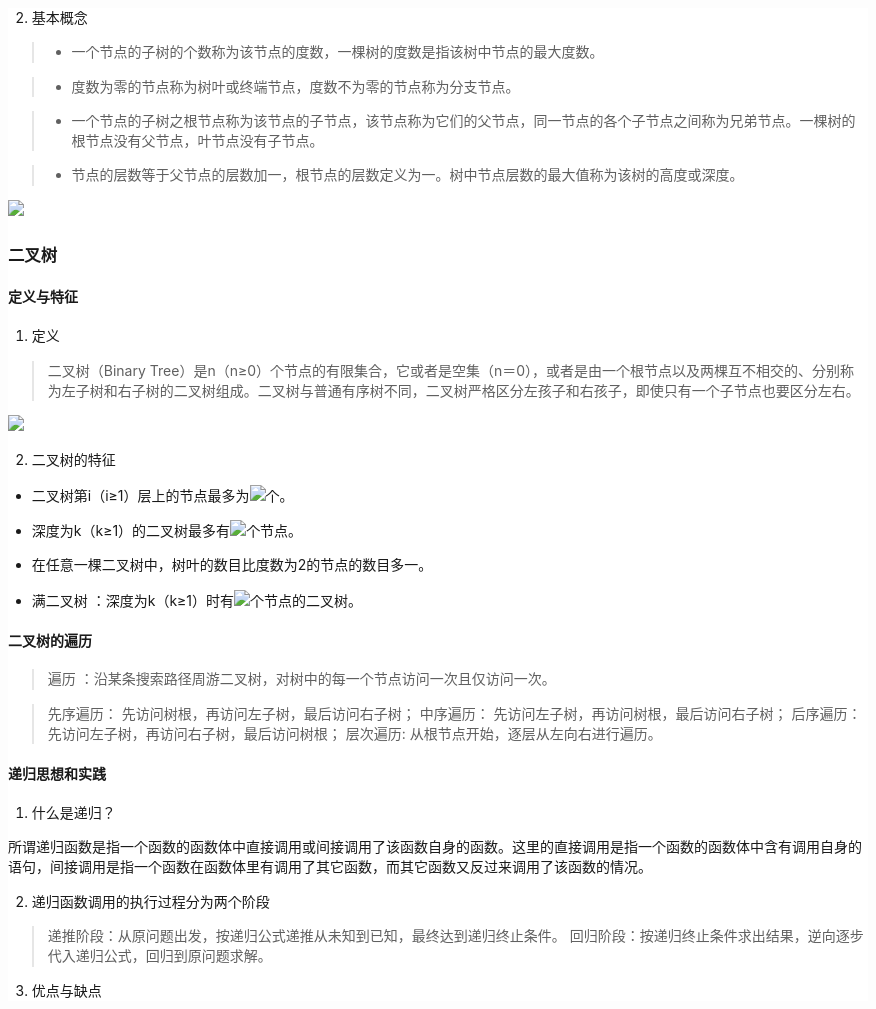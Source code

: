   
2. 基本概念 
  
>* 一个节点的子树的个数称为该节点的度数，一棵树的度数是指该树中节点的最大度数。
  
>* 度数为零的节点称为树叶或终端节点，度数不为零的节点称为分支节点。
  
>* 一个节点的子树之根节点称为该节点的子节点，该节点称为它们的父节点，同一节点的各个子节点之间称为兄弟节点。一棵树的根节点没有父节点，叶节点没有子节点。
  
>* 节点的层数等于父节点的层数加一，根节点的层数定义为一。树中节点层数的最大值称为该树的高度或深度。
  
![](img/data8.png )
  
### 二叉树
  
  
#### 定义与特征
  
  
1. 定义
>二叉树（Binary Tree）是n（n≥0）个节点的有限集合，它或者是空集（n＝0），或者是由一个根节点以及两棵互不相交的、分别称为左子树和右子树的二叉树组成。二叉树与普通有序树不同，二叉树严格区分左孩子和右孩子，即使只有一个子节点也要区分左右。
  
![](img/data9.png )
  
2. 二叉树的特征
  
* 二叉树第i（i≥1）层上的节点最多为<img src="https://latex.codecogs.com/gif.latex?2^{i-1}"/>个。
* 深度为k（k≥1）的二叉树最多有<img src="https://latex.codecogs.com/gif.latex?2^k－1"/>个节点。
* 在任意一棵二叉树中，树叶的数目比度数为2的节点的数目多一。
  
* 满二叉树 ：深度为k（k≥1）时有<img src="https://latex.codecogs.com/gif.latex?2^k－1"/>个节点的二叉树。
  
  
#### 二叉树的遍历
  
  
>遍历 ：沿某条搜索路径周游二叉树，对树中的每一个节点访问一次且仅访问一次。
  
> 先序遍历： 先访问树根，再访问左子树，最后访问右子树；
> 中序遍历： 先访问左子树，再访问树根，最后访问右子树；
> 后序遍历： 先访问左子树，再访问右子树，最后访问树根；
> 层次遍历:  从根节点开始，逐层从左向右进行遍历。
  
#### 递归思想和实践
  
  
1. 什么是递归？
  
所谓递归函数是指一个函数的函数体中直接调用或间接调用了该函数自身的函数。这里的直接调用是指一个函数的函数体中含有调用自身的语句，间接调用是指一个函数在函数体里有调用了其它函数，而其它函数又反过来调用了该函数的情况。
  
2. 递归函数调用的执行过程分为两个阶段
  
>递推阶段：从原问题出发，按递归公式递推从未知到已知，最终达到递归终止条件。
>回归阶段：按递归终止条件求出结果，逆向逐步代入递归公式，回归到原问题求解。
  
3. 优点与缺点
  